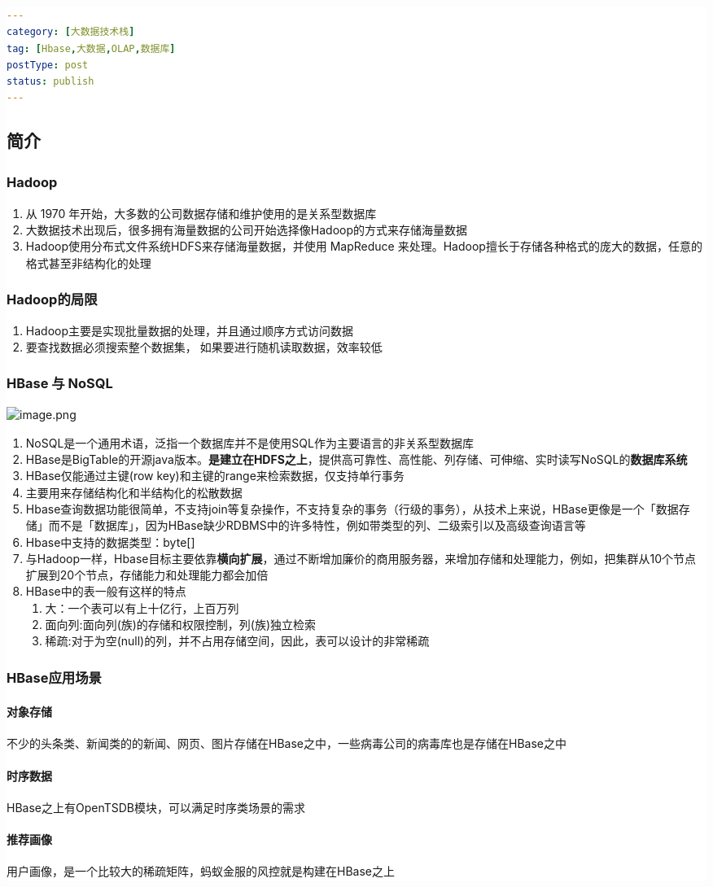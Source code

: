 ```yaml
---
category: [大数据技术栈]
tag: [Hbase,大数据,OLAP,数据库]
postType: post
status: publish
---
```


## 简介

### Hadoop

1. 从 1970 年开始，大多数的公司数据存储和维护使用的是关系型数据库
2. 大数据技术出现后，很多拥有海量数据的公司开始选择像Hadoop的方式来存储海量数据
3. Hadoop使用分布式文件系统HDFS来存储海量数据，并使用 MapReduce 来处理。Hadoop擅长于存储各种格式的庞大的数据，任意的格式甚至非结构化的处理

### Hadoop的局限

1. Hadoop主要是实现批量数据的处理，并且通过顺序方式访问数据
2. 要查找数据必须搜索整个数据集， 如果要进行随机读取数据，效率较低

### HBase 与 NoSQL

![image.png](https://image.hyly.net/i/2025/09/28/c617a16bfdfb0ab4e5e8ff53d9a009ce-0.webp)

1. NoSQL是一个通用术语，泛指一个数据库并不是使用SQL作为主要语言的非关系型数据库
2. HBase是BigTable的开源java版本。**是建立在HDFS之上**，提供高可靠性、高性能、列存储、可伸缩、实时读写NoSQL的**数据库系统**
3. HBase仅能通过主键(row key)和主键的range来检索数据，仅支持单行事务
4. 主要用来存储结构化和半结构化的松散数据
5. Hbase查询数据功能很简单，不支持join等复杂操作，不支持复杂的事务（行级的事务），从技术上来说，HBase更像是一个「数据存储」而不是「数据库」，因为HBase缺少RDBMS中的许多特性，例如带类型的列、二级索引以及高级查询语言等
6. Hbase中支持的数据类型：byte[]
7. 与Hadoop一样，Hbase目标主要依靠**横向扩展**，通过不断增加廉价的商用服务器，来增加存储和处理能力，例如，把集群从10个节点扩展到20个节点，存储能力和处理能力都会加倍
8. HBase中的表一般有这样的特点
   1. 大：一个表可以有上十亿行，上百万列
   2. 面向列:面向列(族)的存储和权限控制，列(族)独立检索
   3. 稀疏:对于为空(null)的列，并不占用存储空间，因此，表可以设计的非常稀疏

### HBase应用场景

#### 对象存储

不少的头条类、新闻类的的新闻、网页、图片存储在HBase之中，一些病毒公司的病毒库也是存储在HBase之中

#### 时序数据

HBase之上有OpenTSDB模块，可以满足时序类场景的需求

#### 推荐画像

用户画像，是一个比较大的稀疏矩阵，蚂蚁金服的风控就是构建在HBase之上
